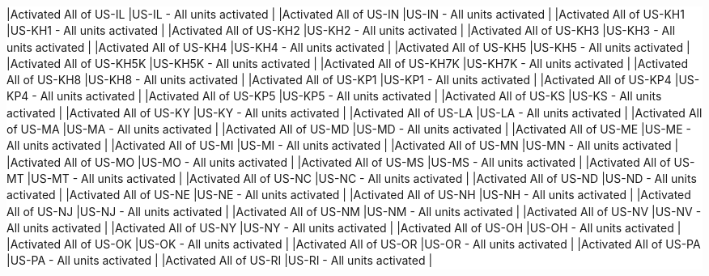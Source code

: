 |Activated All of US-IL     |US-IL - All units activated   |
|Activated All of US-IN     |US-IN - All units activated   |
|Activated All of US-KH1    |US-KH1 - All units activated  |
|Activated All of US-KH2    |US-KH2 - All units activated  |
|Activated All of US-KH3    |US-KH3 - All units activated  |
|Activated All of US-KH4    |US-KH4 - All units activated  |
|Activated All of US-KH5    |US-KH5 - All units activated  |
|Activated All of US-KH5K   |US-KH5K - All units activated |
|Activated All of US-KH7K   |US-KH7K - All units activated |
|Activated All of US-KH8    |US-KH8 - All units activated  |
|Activated All of US-KP1    |US-KP1 - All units activated  |
|Activated All of US-KP4    |US-KP4 - All units activated  |
|Activated All of US-KP5    |US-KP5 - All units activated  |
|Activated All of US-KS     |US-KS - All units activated   |
|Activated All of US-KY     |US-KY - All units activated   |
|Activated All of US-LA     |US-LA - All units activated   |
|Activated All of US-MA     |US-MA - All units activated   |
|Activated All of US-MD     |US-MD - All units activated   |
|Activated All of US-ME     |US-ME - All units activated   |
|Activated All of US-MI     |US-MI - All units activated   |
|Activated All of US-MN     |US-MN - All units activated   |
|Activated All of US-MO     |US-MO - All units activated   |
|Activated All of US-MS     |US-MS - All units activated   |
|Activated All of US-MT     |US-MT - All units activated   |
|Activated All of US-NC     |US-NC - All units activated   |
|Activated All of US-ND     |US-ND - All units activated   |
|Activated All of US-NE     |US-NE - All units activated   |
|Activated All of US-NH     |US-NH - All units activated   |
|Activated All of US-NJ     |US-NJ - All units activated   |
|Activated All of US-NM     |US-NM - All units activated   |
|Activated All of US-NV     |US-NV - All units activated   |
|Activated All of US-NY     |US-NY - All units activated   |
|Activated All of US-OH     |US-OH - All units activated   |
|Activated All of US-OK     |US-OK - All units activated   |
|Activated All of US-OR     |US-OR - All units activated   |
|Activated All of US-PA     |US-PA - All units activated   |
|Activated All of US-RI     |US-RI - All units activated   |